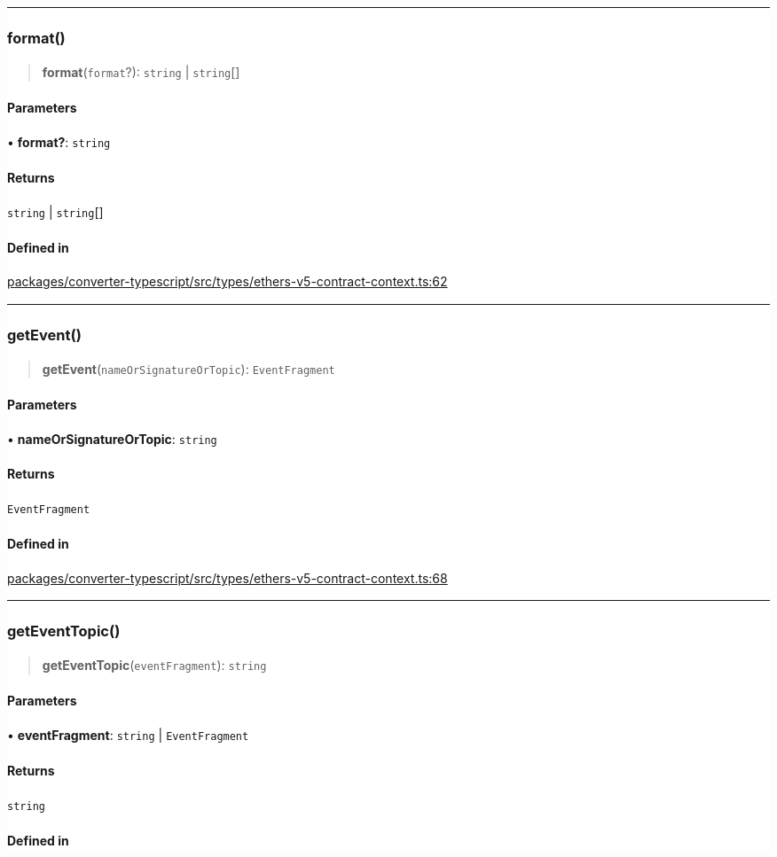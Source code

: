 ***

### format()

> **format**(`format`?): `string` \| `string`[]

#### Parameters

• **format?**: `string`

#### Returns

`string` \| `string`[]

#### Defined in

[packages/converter-typescript/src/types/ethers-v5-contract-context.ts:62](https://github.com/niZmosis/ethereum-abi-types-generator/blob/8be0c174f1ad191b06c4413881733fc6912573c5/packages/converter-typescript/src/types/ethers-v5-contract-context.ts#L62)

***

### getEvent()

> **getEvent**(`nameOrSignatureOrTopic`): `EventFragment`

#### Parameters

• **nameOrSignatureOrTopic**: `string`

#### Returns

`EventFragment`

#### Defined in

[packages/converter-typescript/src/types/ethers-v5-contract-context.ts:68](https://github.com/niZmosis/ethereum-abi-types-generator/blob/8be0c174f1ad191b06c4413881733fc6912573c5/packages/converter-typescript/src/types/ethers-v5-contract-context.ts#L68)

***

### getEventTopic()

> **getEventTopic**(`eventFragment`): `string`

#### Parameters

• **eventFragment**: `string` \| `EventFragment`

#### Returns

`string`

#### Defined in
